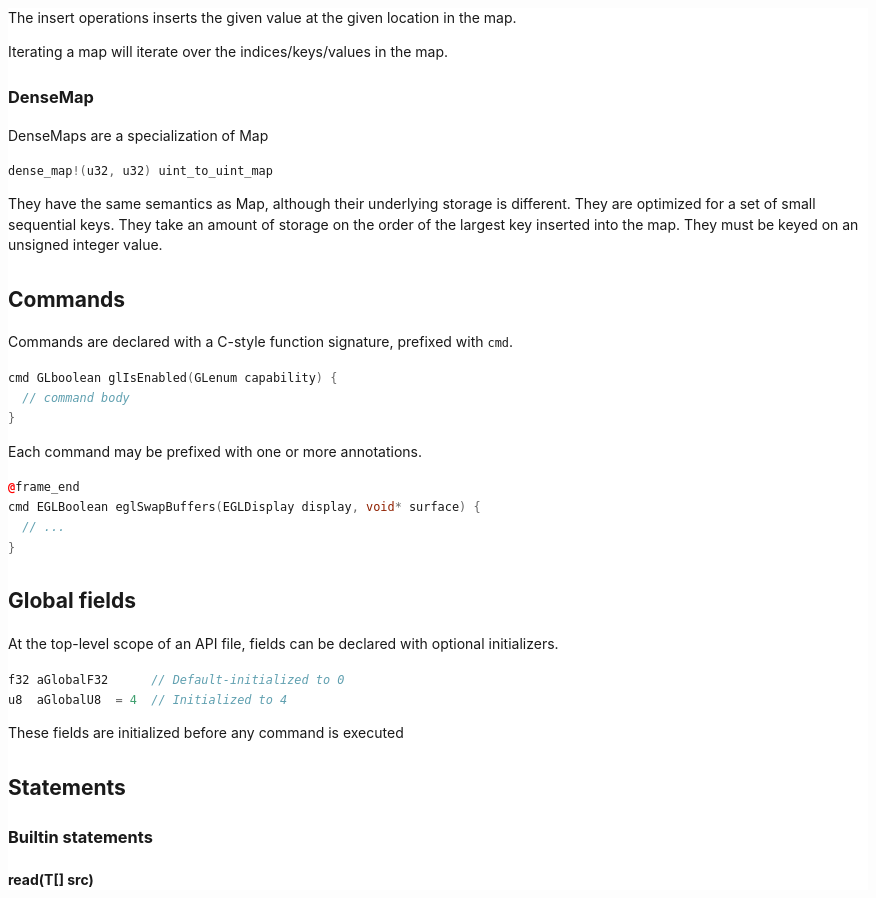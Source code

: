 The insert operations inserts the given value at the given
location in the map.

Iterating a map will iterate over the indices/keys/values in the map.

### DenseMap

DenseMaps are a specialization of Map

```cpp
dense_map!(u32, u32) uint_to_uint_map
```

They have the same semantics as Map, although their underlying
storage is different. They are optimized for a set of small sequential
keys. They take an amount of storage on the order of the largest
key inserted into the map. They must be keyed on an unsigned integer
value.

## Commands

Commands are declared with a C-style function signature, prefixed with `cmd`.

```cpp
cmd GLboolean glIsEnabled(GLenum capability) {
  // command body
}
```

Each command may be prefixed with one or more annotations.

```cpp
@frame_end
cmd EGLBoolean eglSwapBuffers(EGLDisplay display, void* surface) {
  // ...
}
```

## Global fields

At the top-level scope of an API file, fields can be declared with optional
initializers.

```cpp
f32 aGlobalF32      // Default-initialized to 0
u8  aGlobalU8  = 4  // Initialized to 4
```

These fields are initialized before any command is executed

## Statements

### Builtin statements

#### read(T[] src)
